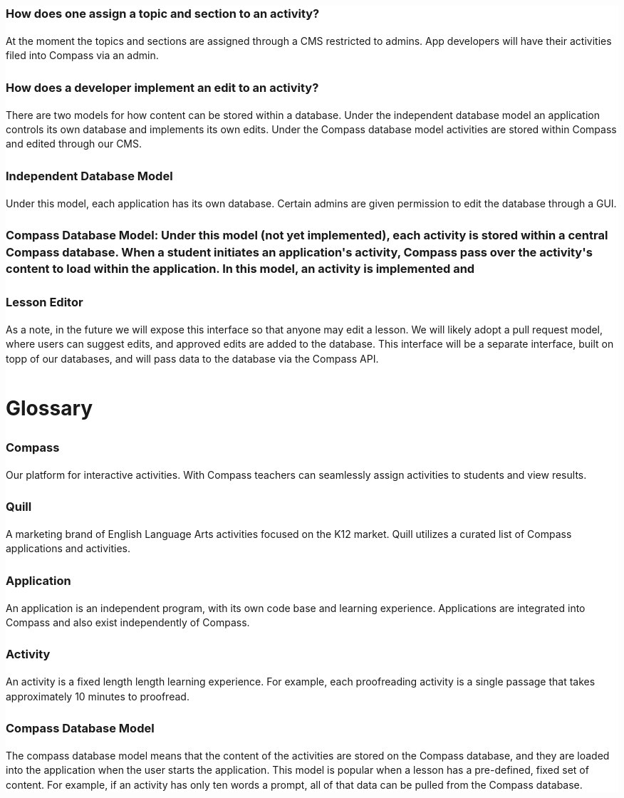 ### How does one assign a topic and section to an activity?
At the moment the topics and sections are assigned through a CMS restricted to admins. App developers will have their activities filed into Compass via an admin.

### How does a developer implement an edit to an activity?
There are two models for how content can be stored within a database. Under the independent database model an application controls its own database and implements its own edits. Under the Compass database model activities are stored within Compass and edited through our CMS.

### Independent Database Model
Under this model, each application has its own database. Certain admins are given permission to edit the database through a GUI.  

### Compass Database Model: Under this model (not yet implemented), each activity is stored within a central Compass database. When a student initiates an application's activity, Compass pass over the activity's content to load within the application. In this model, an activity is implemented and 

### Lesson Editor
As a note, in the future we will expose this interface so that anyone may edit a lesson. We will likely adopt a pull request model, where users can suggest edits, and approved edits are added to the database. This interface will be a separate interface, built on topp of our databases, and will pass data to the database via the Compass API. 
 

# Glossary

### Compass
Our platform for interactive activities. With Compass teachers can seamlessly assign activities to students and view results. 

### Quill 
A marketing brand of English Language Arts activities focused on the K12 market. Quill utilizes a curated list of Compass applications and activities. 

### Application 
An application is an independent program, with its own code base and learning experience. Applications are integrated into Compass and also exist independently of Compass.

### Activity
An activity is a fixed length length learning experience. For example, each proofreading activity is a single passage that takes approximately 10 minutes to proofread. 

### Compass Database Model
The compass database model means that the content of the activities are stored on the Compass database, and they are loaded into the application when the user starts the application. This model is popular when a lesson has a pre-defined, fixed set of content. For example, if an activity has only ten words a prompt, all of that data can be pulled from the Compass database.
